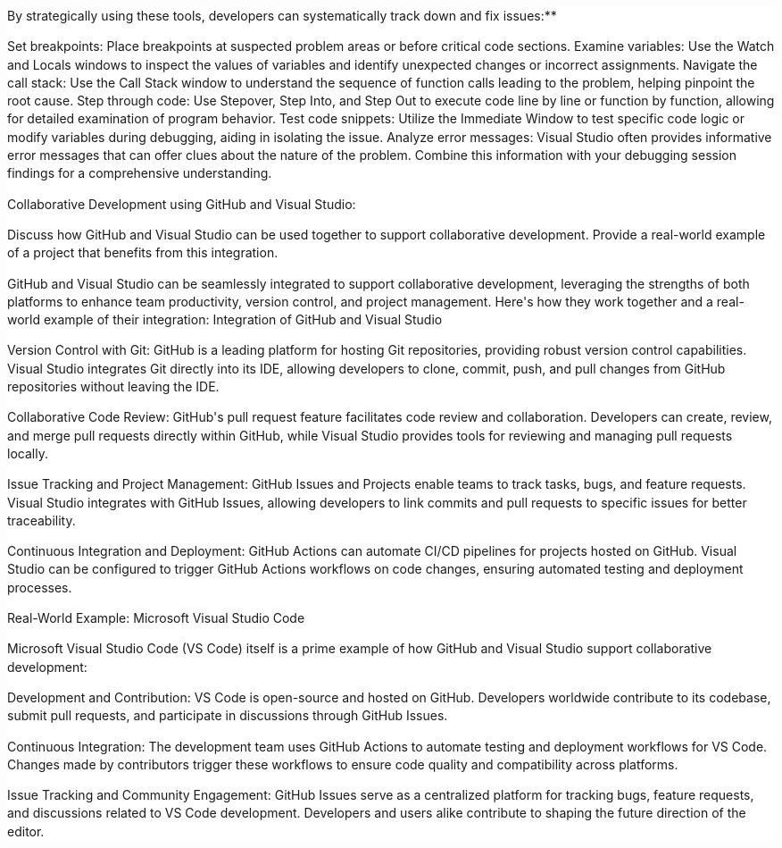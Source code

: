 By strategically using these tools, developers can systematically track down and fix issues:**

Set breakpoints: Place breakpoints at suspected problem areas or before critical code sections.
Examine variables: Use the Watch and Locals windows to inspect the values of variables and identify unexpected changes or incorrect assignments.
Navigate the call stack: Use the Call Stack window to understand the sequence of function calls leading to the problem, helping pinpoint the root cause.
Step through code: Use Stepover, Step Into, and Step Out to execute code line by line or function by function, allowing for detailed examination of program behavior.
Test code snippets: Utilize the Immediate Window to test specific code logic or modify variables during debugging, aiding in isolating the issue.
Analyze error messages: Visual Studio often provides informative error messages that can offer clues about the nature of the problem. Combine this information with your debugging session findings for a comprehensive understanding.

Collaborative Development using GitHub and Visual Studio:

Discuss how GitHub and Visual Studio can be used together to support collaborative development. Provide a real-world example of a project that benefits from this integration.

GitHub and Visual Studio can be seamlessly integrated to support collaborative development, leveraging the strengths of both platforms to enhance team productivity, version control, and project management. Here's how they work together and a real-world example of their integration:
Integration of GitHub and Visual Studio

Version Control with Git: GitHub is a leading platform for hosting Git repositories, providing robust version control capabilities. Visual Studio integrates Git directly into its IDE, allowing developers to clone, commit, push, and pull changes from GitHub repositories without leaving the IDE.

Collaborative Code Review: GitHub's pull request feature facilitates code review and collaboration. Developers can create, review, and merge pull requests directly within GitHub, while Visual Studio provides tools for reviewing and managing pull requests locally.

Issue Tracking and Project Management: GitHub Issues and Projects enable teams to track tasks, bugs, and feature requests. Visual Studio integrates with GitHub Issues, allowing developers to link commits and pull requests to specific issues for better traceability.

Continuous Integration and Deployment: GitHub Actions can automate CI/CD pipelines for projects hosted on GitHub. Visual Studio can be configured to trigger GitHub Actions workflows on code changes, ensuring automated testing and deployment processes.

Real-World Example: Microsoft Visual Studio Code

Microsoft Visual Studio Code (VS Code) itself is a prime example of how GitHub and Visual Studio support collaborative development:

Development and Contribution: VS Code is open-source and hosted on GitHub. Developers worldwide contribute to its codebase, submit pull requests, and participate in discussions through GitHub Issues.

Continuous Integration: The development team uses GitHub Actions to automate testing and deployment workflows for VS Code. Changes made by contributors trigger these workflows to ensure code quality and compatibility across platforms.

Issue Tracking and Community Engagement: GitHub Issues serve as a centralized platform for tracking bugs, feature requests, and discussions related to VS Code development. Developers and users alike contribute to shaping the future direction of the editor.

